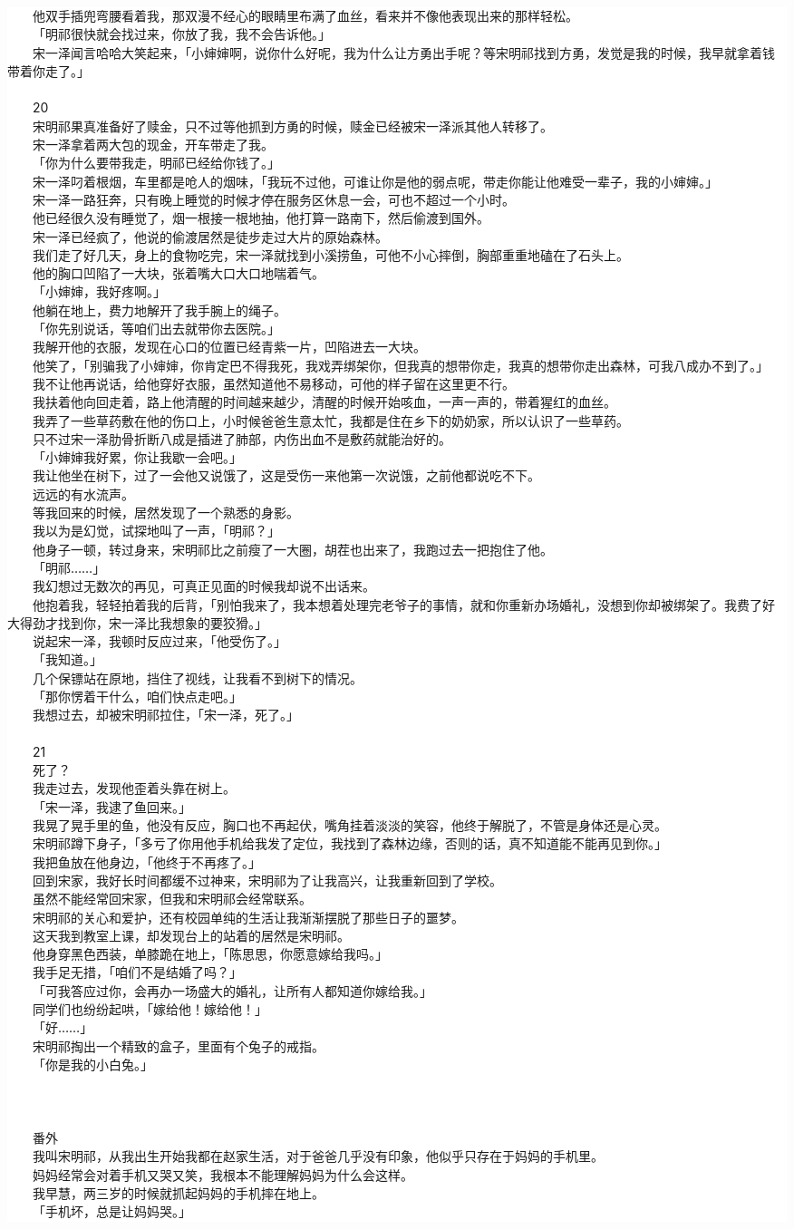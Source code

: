 &emsp;&emsp;他双手插兜弯腰看着我，那双漫不经心的眼睛里布满了血丝，看来并不像他表现出来的那样轻松。  
&emsp;&emsp;「明祁很快就会找过来，你放了我，我不会告诉他。」  
&emsp;&emsp;宋一泽闻言哈哈大笑起来，「小婶婶啊，说你什么好呢，我为什么让方勇出手呢？等宋明祁找到方勇，发觉是我的时候，我早就拿着钱带着你走了。」  
&emsp;&emsp;   
&emsp;&emsp;20  
&emsp;&emsp;宋明祁果真准备好了赎金，只不过等他抓到方勇的时候，赎金已经被宋一泽派其他人转移了。  
&emsp;&emsp;宋一泽拿着两大包的现金，开车带走了我。  
&emsp;&emsp;「你为什么要带我走，明祁已经给你钱了。」  
&emsp;&emsp;宋一泽叼着根烟，车里都是呛人的烟味，「我玩不过他，可谁让你是他的弱点呢，带走你能让他难受一辈子，我的小婶婶。」  
&emsp;&emsp;宋一泽一路狂奔，只有晚上睡觉的时候才停在服务区休息一会，可也不超过一个小时。  
&emsp;&emsp;他已经很久没有睡觉了，烟一根接一根地抽，他打算一路南下，然后偷渡到国外。  
&emsp;&emsp;宋一泽已经疯了，他说的偷渡居然是徒步走过大片的原始森林。  
&emsp;&emsp;我们走了好几天，身上的食物吃完，宋一泽就找到小溪捞鱼，可他不小心摔倒，胸部重重地磕在了石头上。  
&emsp;&emsp;他的胸口凹陷了一大块，张着嘴大口大口地喘着气。  
&emsp;&emsp;「小婶婶，我好疼啊。」  
&emsp;&emsp;他躺在地上，费力地解开了我手腕上的绳子。  
&emsp;&emsp;「你先别说话，等咱们出去就带你去医院。」  
&emsp;&emsp;我解开他的衣服，发现在心口的位置已经青紫一片，凹陷进去一大块。  
&emsp;&emsp;他笑了，「别骗我了小婶婶，你肯定巴不得我死，我戏弄绑架你，但我真的想带你走，我真的想带你走出森林，可我八成办不到了。」  
&emsp;&emsp;我不让他再说话，给他穿好衣服，虽然知道他不易移动，可他的样子留在这里更不行。  
&emsp;&emsp;我扶着他向回走着，路上他清醒的时间越来越少，清醒的时候开始咳血，一声一声的，带着猩红的血丝。  
&emsp;&emsp;我弄了一些草药敷在他的伤口上，小时候爸爸生意太忙，我都是住在乡下的奶奶家，所以认识了一些草药。  
&emsp;&emsp;只不过宋一泽肋骨折断八成是插进了肺部，内伤出血不是敷药就能治好的。  
&emsp;&emsp;「小婶婶我好累，你让我歇一会吧。」  
&emsp;&emsp;我让他坐在树下，过了一会他又说饿了，这是受伤一来他第一次说饿，之前他都说吃不下。  
&emsp;&emsp;远远的有水流声。  
&emsp;&emsp;等我回来的时候，居然发现了一个熟悉的身影。  
&emsp;&emsp;我以为是幻觉，试探地叫了一声，「明祁？」  
&emsp;&emsp;他身子一顿，转过身来，宋明祁比之前瘦了一大圈，胡茬也出来了，我跑过去一把抱住了他。  
&emsp;&emsp;「明祁……」  
&emsp;&emsp;我幻想过无数次的再见，可真正见面的时候我却说不出话来。  
&emsp;&emsp;他抱着我，轻轻拍着我的后背，「别怕我来了，我本想着处理完老爷子的事情，就和你重新办场婚礼，没想到你却被绑架了。我费了好大得劲才找到你，宋一泽比我想象的要狡猾。」  
&emsp;&emsp;说起宋一泽，我顿时反应过来，「他受伤了。」  
&emsp;&emsp;「我知道。」  
&emsp;&emsp;几个保镖站在原地，挡住了视线，让我看不到树下的情况。  
&emsp;&emsp;「那你愣着干什么，咱们快点走吧。」  
&emsp;&emsp;我想过去，却被宋明祁拉住，「宋一泽，死了。」  
&emsp;&emsp;   
&emsp;&emsp;21  
&emsp;&emsp;死了？  
&emsp;&emsp;我走过去，发现他歪着头靠在树上。  
&emsp;&emsp;「宋一泽，我逮了鱼回来。」  
&emsp;&emsp;我晃了晃手里的鱼，他没有反应，胸口也不再起伏，嘴角挂着淡淡的笑容，他终于解脱了，不管是身体还是心灵。  
&emsp;&emsp;宋明祁蹲下身子，「多亏了你用他手机给我发了定位，我找到了森林边缘，否则的话，真不知道能不能再见到你。」  
&emsp;&emsp;我把鱼放在他身边，「他终于不再疼了。」  
&emsp;&emsp;回到宋家，我好长时间都缓不过神来，宋明祁为了让我高兴，让我重新回到了学校。  
&emsp;&emsp;虽然不能经常回宋家，但我和宋明祁会经常联系。  
&emsp;&emsp;宋明祁的关心和爱护，还有校园单纯的生活让我渐渐摆脱了那些日子的噩梦。  
&emsp;&emsp;这天我到教室上课，却发现台上的站着的居然是宋明祁。  
&emsp;&emsp;他身穿黑色西装，单膝跪在地上，「陈思思，你愿意嫁给我吗。」  
&emsp;&emsp;我手足无措，「咱们不是结婚了吗？」  
&emsp;&emsp;「可我答应过你，会再办一场盛大的婚礼，让所有人都知道你嫁给我。」  
&emsp;&emsp;同学们也纷纷起哄，「嫁给他！嫁给他！」  
&emsp;&emsp;「好……」  
&emsp;&emsp;宋明祁掏出一个精致的盒子，里面有个兔子的戒指。  
&emsp;&emsp;「你是我的小白兔。」  
&emsp;&emsp;   
&emsp;&emsp;   
&emsp;&emsp;   
&emsp;&emsp;番外  
&emsp;&emsp;我叫宋明祁，从我出生开始我都在赵家生活，对于爸爸几乎没有印象，他似乎只存在于妈妈的手机里。  
&emsp;&emsp;妈妈经常会对着手机又哭又笑，我根本不能理解妈妈为什么会这样。  
&emsp;&emsp;我早慧，两三岁的时候就抓起妈妈的手机摔在地上。  
&emsp;&emsp;「手机坏，总是让妈妈哭。」  